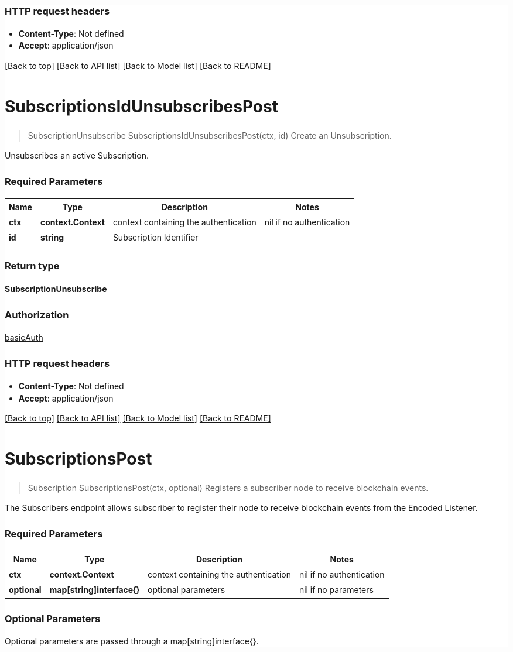 ### HTTP request headers

 - **Content-Type**: Not defined
 - **Accept**: application/json

[[Back to top]](#) [[Back to API list]](../README.md#documentation-for-api-endpoints) [[Back to Model list]](../README.md#documentation-for-models) [[Back to README]](../README.md)

# **SubscriptionsIdUnsubscribesPost**
> SubscriptionUnsubscribe SubscriptionsIdUnsubscribesPost(ctx, id)
Create an Unsubscription.

Unsubscribes an active Subscription.

### Required Parameters

Name | Type | Description  | Notes
------------- | ------------- | ------------- | -------------
 **ctx** | **context.Context** | context containing the authentication | nil if no authentication
  **id** | **string**| Subscription Identifier | 

### Return type

[**SubscriptionUnsubscribe**](SubscriptionUnsubscribe.md)

### Authorization

[basicAuth](../README.md#basicAuth)

### HTTP request headers

 - **Content-Type**: Not defined
 - **Accept**: application/json

[[Back to top]](#) [[Back to API list]](../README.md#documentation-for-api-endpoints) [[Back to Model list]](../README.md#documentation-for-models) [[Back to README]](../README.md)

# **SubscriptionsPost**
> Subscription SubscriptionsPost(ctx, optional)
Registers a subscriber node to receive blockchain events.

The Subscribers endpoint allows subscriber to register their node to receive blockchain events from the Encoded Listener. 

### Required Parameters

Name | Type | Description  | Notes
------------- | ------------- | ------------- | -------------
 **ctx** | **context.Context** | context containing the authentication | nil if no authentication
 **optional** | **map[string]interface{}** | optional parameters | nil if no parameters

### Optional Parameters
Optional parameters are passed through a map[string]interface{}.
